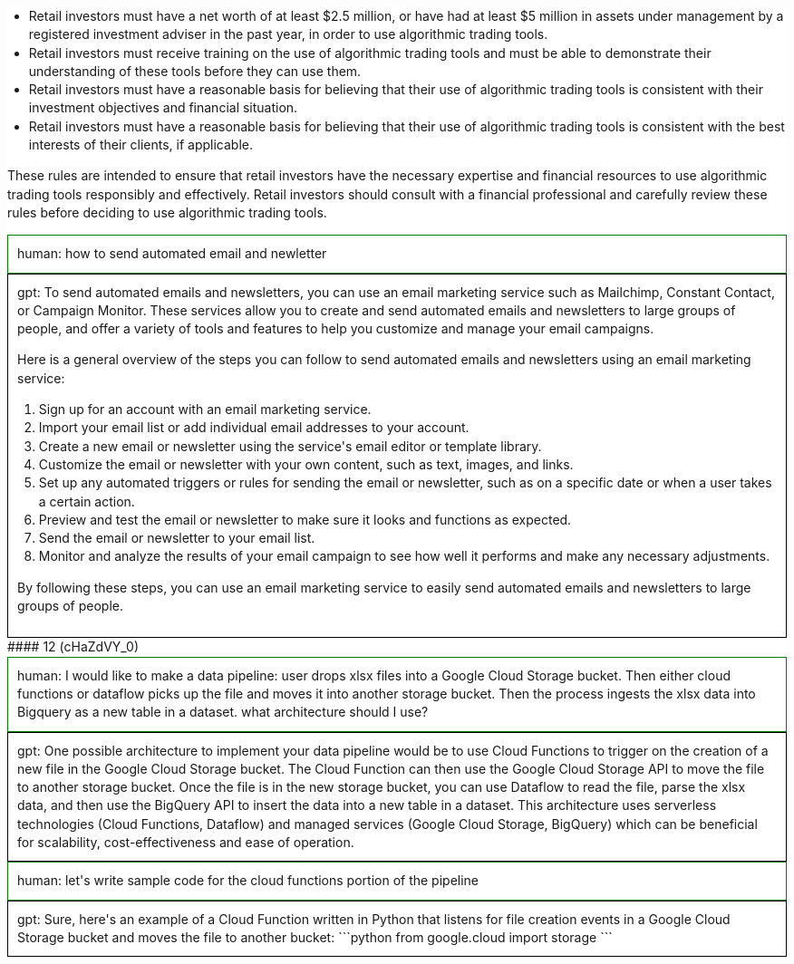 * Retail investors must have a net worth of at least $2.5 million, or have had at least $5 million in assets under management by a registered investment adviser in the past year, in order to use algorithmic trading tools.
* Retail investors must receive training on the use of algorithmic trading tools and must be able to demonstrate their understanding of these tools before they can use them.
* Retail investors must have a reasonable basis for believing that their use of algorithmic trading tools is consistent with their investment objectives and financial situation.
* Retail investors must have a reasonable basis for believing that their use of algorithmic trading tools is consistent with the best interests of their clients, if applicable.

These rules are intended to ensure that retail investors have the necessary expertise and financial resources to use algorithmic trading tools responsibly and effectively. Retail investors should consult with a financial professional and carefully review these rules before deciding to use algorithmic trading tools.
</div>
<div style="border:1px solid green; padding:10px;">
human: how to send automated email and newletter
</div>
<div style="border:1px solid black; padding:10px;">
gpt: To send automated emails and newsletters, you can use an email marketing service such as Mailchimp, Constant Contact, or Campaign Monitor. These services allow you to create and send automated emails and newsletters to large groups of people, and offer a variety of tools and features to help you customize and manage your email campaigns.

Here is a general overview of the steps you can follow to send automated emails and newsletters using an email marketing service:

1. Sign up for an account with an email marketing service.
2. Import your email list or add individual email addresses to your account.
3. Create a new email or newsletter using the service's email editor or template library.
4. Customize the email or newsletter with your own content, such as text, images, and links.
5. Set up any automated triggers or rules for sending the email or newsletter, such as on a specific date or when a user takes a certain action.
6. Preview and test the email or newsletter to make sure it looks and functions as expected.
7. Send the email or newsletter to your email list.
8. Monitor and analyze the results of your email campaign to see how well it performs and make any necessary adjustments.

By following these steps, you can use an email marketing service to easily send automated emails and newsletters to large groups of people.
</div>
#### 12 (cHaZdVY_0) 

<div style="border:1px solid green; padding:10px;">
human: I would like to make a data pipeline: user drops xlsx files into a Google Cloud Storage bucket. Then either cloud functions or dataflow picks up the file and moves it into another storage bucket. Then the process ingests the xlsx data into Bigquery as a new table in a dataset. what architecture should I use?
</div>
<div style="border:1px solid black; padding:10px;">
gpt: One possible architecture to implement your data pipeline would be to use Cloud Functions to trigger on the creation of a new file in the Google Cloud Storage bucket. The Cloud Function can then use the Google Cloud Storage API to move the file to another storage bucket. Once the file is in the new storage bucket, you can use Dataflow to read the file, parse the xlsx data, and then use the BigQuery API to insert the data into a new table in a dataset. This architecture uses serverless technologies (Cloud Functions, Dataflow) and managed services (Google Cloud Storage, BigQuery) which can be beneficial for scalability, cost-effectiveness and ease of operation.
</div>
<div style="border:1px solid green; padding:10px;">
human: let's write sample code for the cloud functions portion of the pipeline
</div>
<div style="border:1px solid black; padding:10px;">
gpt: Sure, here's an example of a Cloud Function written in Python that listens for file creation events in a Google Cloud Storage bucket and moves the file to another bucket:
```python
from google.cloud import storage
```